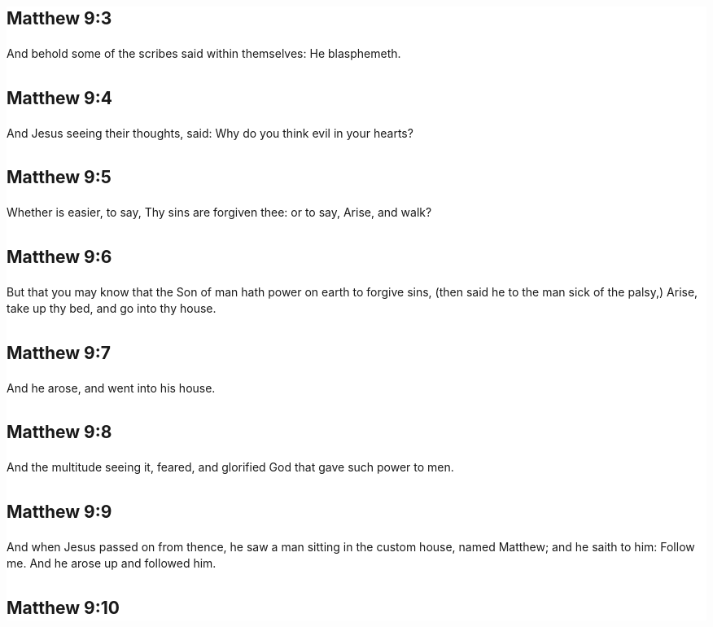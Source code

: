 
<a id="orgd12b1c7"></a>

## Matthew 9:3

And behold some of the scribes said within themselves: He blasphemeth.


<a id="org3c236d5"></a>

## Matthew 9:4

And Jesus seeing their thoughts, said: Why do you think evil in your hearts?


<a id="orgf7fb312"></a>

## Matthew 9:5

Whether is easier, to say, Thy sins are forgiven thee: or to say, Arise, and walk?


<a id="org1bc559f"></a>

## Matthew 9:6

But that you may know that the Son of man hath power on earth to forgive sins, (then said he to the man sick of the palsy,) Arise, take up thy bed, and go into thy house.


<a id="org597326e"></a>

## Matthew 9:7

And he arose, and went into his house.


<a id="orga46f6c5"></a>

## Matthew 9:8

And the multitude seeing it, feared, and glorified God that gave such power to men.


<a id="orge394577"></a>

## Matthew 9:9

And when Jesus passed on from thence, he saw a man sitting in the custom house, named Matthew; and he saith to him: Follow me. And he arose up and followed him.


<a id="orgd81e8db"></a>

## Matthew 9:10
